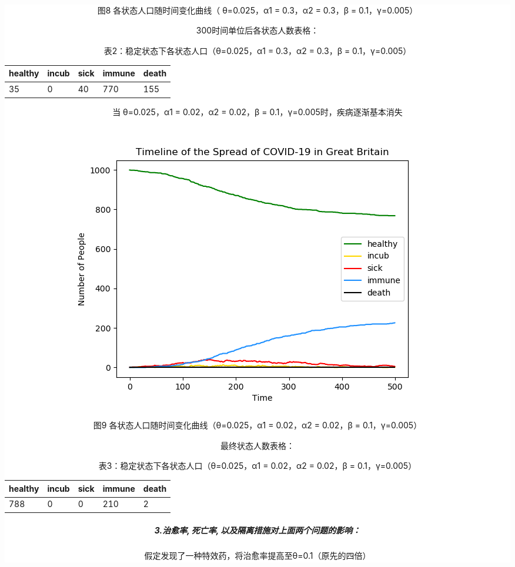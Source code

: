 <center>图8 各状态人口随时间变化曲线（ θ=0.025，α1 = 0.3，α2 = 0.3，β = 0.1，γ=0.005）

300时间单位后各状态人数表格：

表2：稳定状态下各状态人口（θ=0.025，α1 = 0.3，α2 = 0.3，β = 0.1，γ=0.005）

| healthy | incub | sick | immune | death |
| ------- | ----- | ---- | ------ | ----- |
| 35      | 0     | 40   | 770    | 155   |

当  θ=0.025，α1 = 0.02，α2 = 0.02，β = 0.1，γ=0.005时，疾病逐渐基本消失

![](.\graphs\0.025,0.02,0.02,0.1,0(500).png)

<center>图9 各状态人口随时间变化曲线（θ=0.025，α1 = 0.02，α2 = 0.02，β = 0.1，γ=0.005）

最终状态人数表格：

表3：稳定状态下各状态人口（θ=0.025，α1 = 0.02，α2 = 0.02，β = 0.1，γ=0.005）

| healthy | incub | sick | immune | death |
| ------- | ----- | ---- | ------ | ----- |
| 788     | 0     | 0    | 210    | 2     |

##### 3.治愈率, 死亡率, 以及隔离措施对上面两个问题的影响：

假定发现了一种特效药，将治愈率提高至θ=0.1（原先的四倍）

